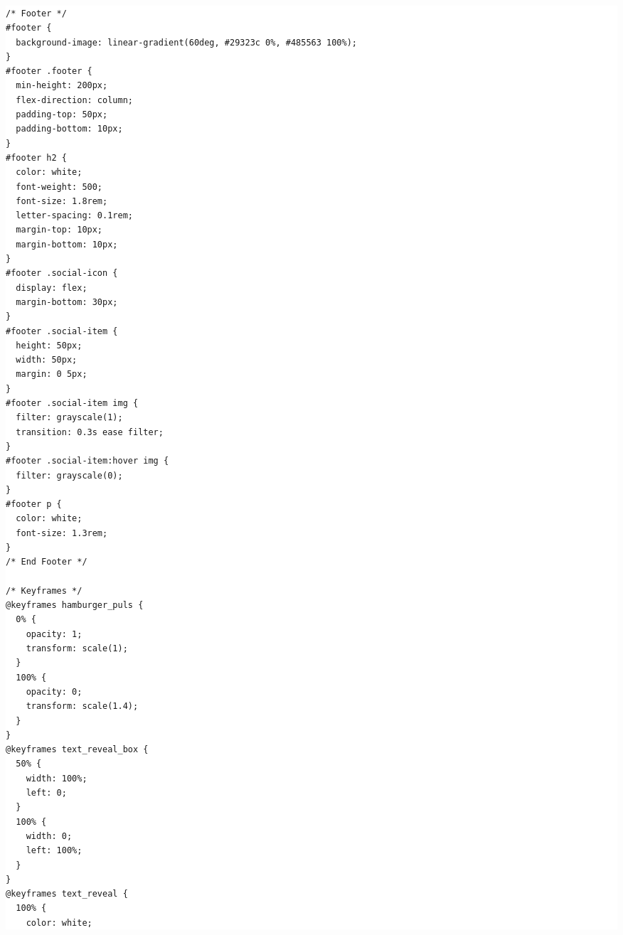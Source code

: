     /* Footer */
    #footer {
      background-image: linear-gradient(60deg, #29323c 0%, #485563 100%);
    }
    #footer .footer {
      min-height: 200px;
      flex-direction: column;
      padding-top: 50px;
      padding-bottom: 10px;
    }
    #footer h2 {
      color: white;
      font-weight: 500;
      font-size: 1.8rem;
      letter-spacing: 0.1rem;
      margin-top: 10px;
      margin-bottom: 10px;
    }
    #footer .social-icon {
      display: flex;
      margin-bottom: 30px;
    }
    #footer .social-item {
      height: 50px;
      width: 50px;
      margin: 0 5px;
    }
    #footer .social-item img {
      filter: grayscale(1);
      transition: 0.3s ease filter;
    }
    #footer .social-item:hover img {
      filter: grayscale(0);
    }
    #footer p {
      color: white;
      font-size: 1.3rem;
    }
    /* End Footer */

    /* Keyframes */
    @keyframes hamburger_puls {
      0% {
        opacity: 1;
        transform: scale(1);
      }
      100% {
        opacity: 0;
        transform: scale(1.4);
      }
    }
    @keyframes text_reveal_box {
      50% {
        width: 100%;
        left: 0;
      }
      100% {
        width: 0;
        left: 100%;
      }
    }
    @keyframes text_reveal {
      100% {
        color: white;